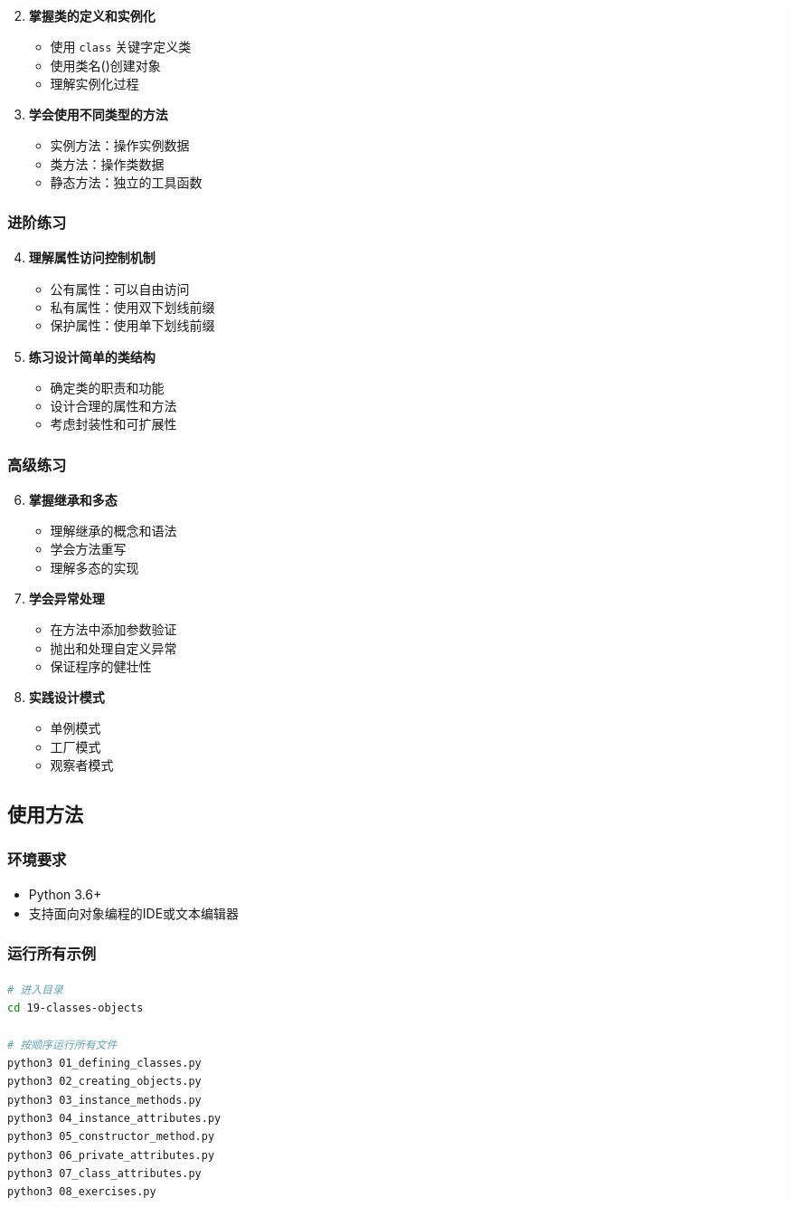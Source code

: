 2. **掌握类的定义和实例化**
   - 使用 `class` 关键字定义类
   - 使用类名()创建对象
   - 理解实例化过程

3. **学会使用不同类型的方法**
   - 实例方法：操作实例数据
   - 类方法：操作类数据
   - 静态方法：独立的工具函数

### 进阶练习
4. **理解属性访问控制机制**
   - 公有属性：可以自由访问
   - 私有属性：使用双下划线前缀
   - 保护属性：使用单下划线前缀

5. **练习设计简单的类结构**
   - 确定类的职责和功能
   - 设计合理的属性和方法
   - 考虑封装性和可扩展性

### 高级练习
6. **掌握继承和多态**
   - 理解继承的概念和语法
   - 学会方法重写
   - 理解多态的实现

7. **学会异常处理**
   - 在方法中添加参数验证
   - 抛出和处理自定义异常
   - 保证程序的健壮性

8. **实践设计模式**
   - 单例模式
   - 工厂模式
   - 观察者模式

## 使用方法

### 环境要求
- Python 3.6+
- 支持面向对象编程的IDE或文本编辑器

### 运行所有示例
```bash
# 进入目录
cd 19-classes-objects

# 按顺序运行所有文件
python3 01_defining_classes.py
python3 02_creating_objects.py
python3 03_instance_methods.py
python3 04_instance_attributes.py
python3 05_constructor_method.py
python3 06_private_attributes.py
python3 07_class_attributes.py
python3 08_exercises.py
```
